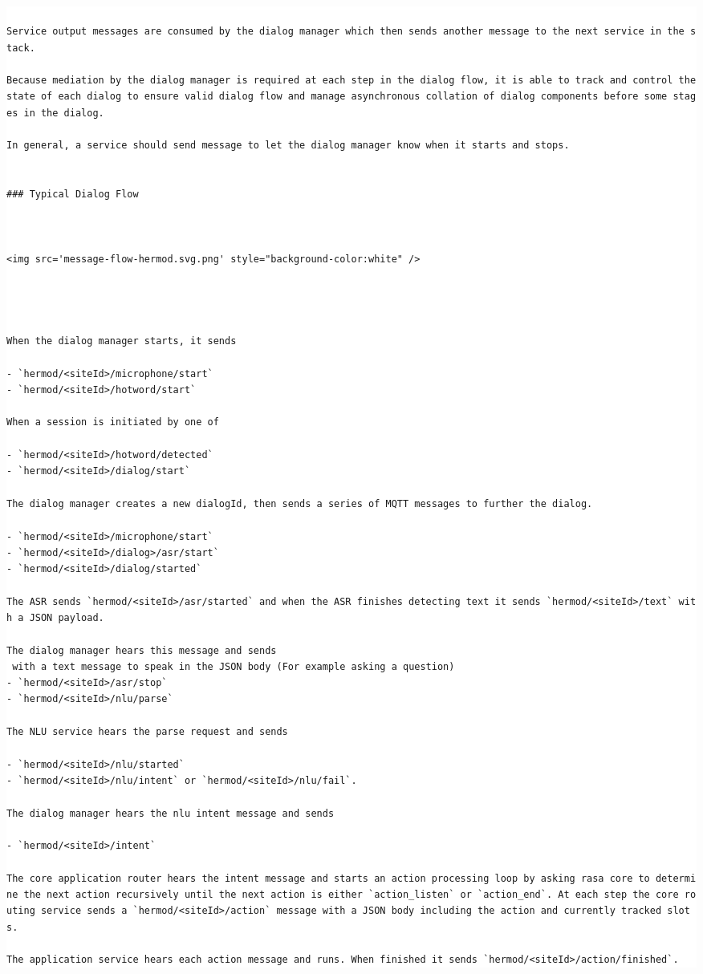 ```

Service output messages are consumed by the dialog manager which then sends another message to the next service in the stack.

Because mediation by the dialog manager is required at each step in the dialog flow, it is able to track and control the state of each dialog to ensure valid dialog flow and manage asynchronous collation of dialog components before some stages in the dialog.

In general, a service should send message to let the dialog manager know when it starts and stops.


### Typical Dialog Flow



<img src='message-flow-hermod.svg.png' style="background-color:white" />




When the dialog manager starts, it sends

- `hermod/<siteId>/microphone/start`
- `hermod/<siteId>/hotword/start`

When a session is initiated by one of 

- `hermod/<siteId>/hotword/detected`
- `hermod/<siteId>/dialog/start`

The dialog manager creates a new dialogId, then sends a series of MQTT messages to further the dialog.

- `hermod/<siteId>/microphone/start`
- `hermod/<siteId>/dialog>/asr/start`
- `hermod/<siteId>/dialog/started`

The ASR sends `hermod/<siteId>/asr/started` and when the ASR finishes detecting text it sends `hermod/<siteId>/text` with a JSON payload. 

The dialog manager hears this message and sends 
 with a text message to speak in the JSON body (For example asking a question)
- `hermod/<siteId>/asr/stop`
- `hermod/<siteId>/nlu/parse`

The NLU service hears the parse request and sends 

- `hermod/<siteId>/nlu/started`
- `hermod/<siteId>/nlu/intent` or `hermod/<siteId>/nlu/fail`.

The dialog manager hears the nlu intent message and sends 

- `hermod/<siteId>/intent`

The core application router hears the intent message and starts an action processing loop by asking rasa core to determine the next action recursively until the next action is either `action_listen` or `action_end`. At each step the core routing service sends a `hermod/<siteId>/action` message with a JSON body including the action and currently tracked slots.

The application service hears each action message and runs. When finished it sends `hermod/<siteId>/action/finished`.

```